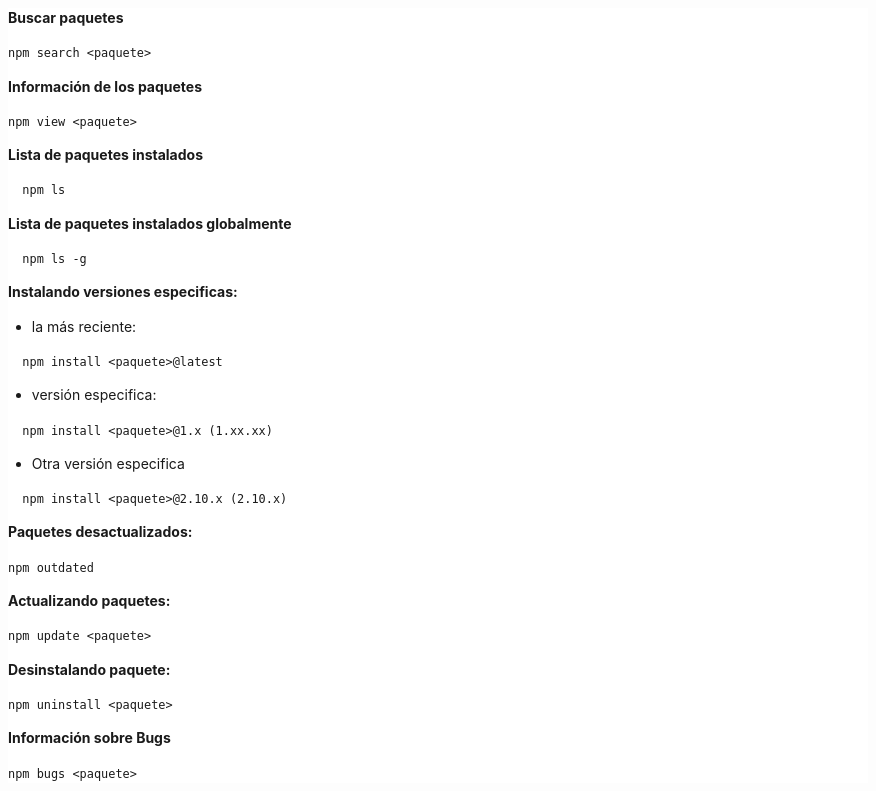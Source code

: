 **Buscar paquetes**

```shell
npm search <paquete>
```

**Información de los paquetes**

```shell
npm view <paquete>
```

**Lista de paquetes instalados**

```shell
  npm ls
```

**Lista de paquetes instalados globalmente**

```shell
  npm ls -g
```

**Instalando versiones especificas:**

- la más reciente:

```shell
  npm install <paquete>@latest
```

- versión especifica:

```shell
  npm install <paquete>@1.x (1.xx.xx)
```

- Otra versión especifica

```shell
  npm install <paquete>@2.10.x (2.10.x)
```

**Paquetes desactualizados:**

```shell
npm outdated
```

**Actualizando paquetes:**

```shell
npm update <paquete>
```

**Desinstalando paquete:**

```shell
npm uninstall <paquete>
```

**Información sobre Bugs**

```shell
npm bugs <paquete>
```
